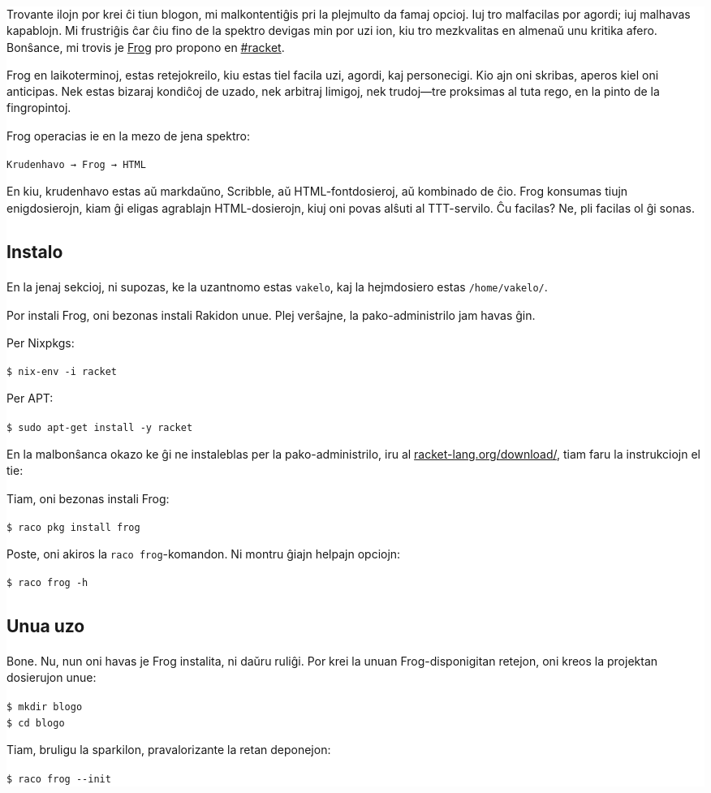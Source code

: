 Trovante ilojn por krei ĉi tiun blogon, mi malkontentiĝis pri la plejmulto da famaj opcioj. Iuj tro
malfacilas por agordi; iuj malhavas kapablojn. Mi frustriĝis ĉar ĉiu fino de la spektro devigas min
por uzi ion, kiu tro mezkvalitas en almenaŭ unu kritika afero. Bonŝance, mi trovis je
[Frog](https://github.com/greghendershott/frog) pro propono en
[#racket](https://kiwiirc.com/client/irc.freenode.net/#racket).

Frog en laikoterminoj, estas retejokreilo, kiu estas tiel facila uzi, agordi, kaj personecigi. Kio
ajn oni skribas, aperos kiel oni anticipas. Nek estas bizaraj kondiĉoj de uzado, nek
arbitraj limigoj, nek trudoj—tre proksimas al tuta rego, en la pinto de la fingropintoj.

Frog operacias ie en la mezo de jena spektro:

    Krudenhavo → Frog → HTML

En kiu, krudenhavo estas aŭ markdaŭno, Scribble, aŭ HTML-fontdosieroj, aŭ kombinado de ĉio. Frog
konsumas tiujn enigdosierojn, kiam ĝi eligas agrablajn HTML-dosierojn, kiuj oni povas alŝuti al
TTT-servilo. Ĉu facilas? Ne, pli facilas ol ĝi sonas.


<a name="instalo">Instalo</a>
-----------------------------

En la jenaj sekcioj, ni supozas, ke la uzantnomo estas `vakelo`, kaj la hejmdosiero estas
`/home/vakelo/`.

Por instali Frog, oni bezonas instali Rakidon unue. Plej verŝajne, la pako-administrilo jam
havas ĝin.


Per Nixpkgs:

    $ nix-env -i racket

Per APT:

    $ sudo apt-get install -y racket

En la malbonŝanca okazo ke ĝi ne instaleblas per la pako-administrilo, iru al
[racket-lang.org/download/](https://racket-lang.org/download/), tiam faru la instrukciojn el tie:

Tiam, oni bezonas instali Frog:

    $ raco pkg install frog

Poste, oni akiros la `raco frog`-komandon. Ni montru ĝiajn helpajn opciojn:

    $ raco frog -h


<a name="unua">Unua uzo</a>
---------------------------

Bone. Nu, nun oni havas je Frog instalita, ni daŭru ruliĝi. Por krei la unuan Frog-disponigitan
retejon, oni kreos la projektan dosierujon unue:

    $ mkdir blogo
    $ cd blogo

Tiam, bruligu la sparkilon, pravalorizante la retan deponejon:

    $ raco frog --init
